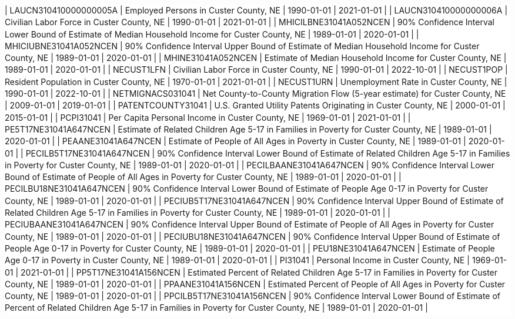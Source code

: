 | LAUCN310410000000005A     | Employed Persons in Custer County, NE                                                                                                                                      | 1990-01-01          | 2021-01-01        |
| LAUCN310410000000006A     | Civilian Labor Force in Custer County, NE                                                                                                                                  | 1990-01-01          | 2021-01-01        |
| MHICILBNE31041A052NCEN    | 90% Confidence Interval Lower Bound of Estimate of Median Household Income for Custer County, NE                                                                           | 1989-01-01          | 2020-01-01        |
| MHICIUBNE31041A052NCEN    | 90% Confidence Interval Upper Bound of Estimate of Median Household Income for Custer County, NE                                                                           | 1989-01-01          | 2020-01-01        |
| MHINE31041A052NCEN        | Estimate of Median Household Income for Custer County, NE                                                                                                                  | 1989-01-01          | 2020-01-01        |
| NECUST1LFN                | Civilian Labor Force in Custer County, NE                                                                                                                                  | 1990-01-01          | 2022-10-01        |
| NECUST1POP                | Resident Population in Custer County, NE                                                                                                                                   | 1970-01-01          | 2021-01-01        |
| NECUST1URN                | Unemployment Rate in Custer County, NE                                                                                                                                     | 1990-01-01          | 2022-10-01        |
| NETMIGNACS031041          | Net County-to-County Migration Flow (5-year estimate) for Custer County, NE                                                                                                | 2009-01-01          | 2019-01-01        |
| PATENTCOUNTY31041         | U.S. Granted Utility Patents Originating in Custer County, NE                                                                                                              | 2000-01-01          | 2015-01-01        |
| PCPI31041                 | Per Capita Personal Income in Custer County, NE                                                                                                                            | 1969-01-01          | 2021-01-01        |
| PE5T17NE31041A647NCEN     | Estimate of Related Children Age 5-17 in Families in Poverty for Custer County, NE                                                                                         | 1989-01-01          | 2020-01-01        |
| PEAANE31041A647NCEN       | Estimate of People of All Ages in Poverty in Custer County, NE                                                                                                             | 1989-01-01          | 2020-01-01        |
| PECILB5T17NE31041A647NCEN | 90% Confidence Interval Lower Bound of Estimate of Related Children Age 5-17 in Families in Poverty for Custer County, NE                                                  | 1989-01-01          | 2020-01-01        |
| PECILBAANE31041A647NCEN   | 90% Confidence Interval Lower Bound of Estimate of People of All Ages in Poverty for Custer County, NE                                                                     | 1989-01-01          | 2020-01-01        |
| PECILBU18NE31041A647NCEN  | 90% Confidence Interval Lower Bound of Estimate of People Age 0-17 in Poverty for Custer County, NE                                                                        | 1989-01-01          | 2020-01-01        |
| PECIUB5T17NE31041A647NCEN | 90% Confidence Interval Upper Bound of Estimate of Related Children Age 5-17 in Families in Poverty for Custer County, NE                                                  | 1989-01-01          | 2020-01-01        |
| PECIUBAANE31041A647NCEN   | 90% Confidence Interval Upper Bound of Estimate of People of All Ages in Poverty for Custer County, NE                                                                     | 1989-01-01          | 2020-01-01        |
| PECIUBU18NE31041A647NCEN  | 90% Confidence Interval Upper Bound of Estimate of People Age 0-17 in Poverty for Custer County, NE                                                                        | 1989-01-01          | 2020-01-01        |
| PEU18NE31041A647NCEN      | Estimate of People Age 0-17 in Poverty in Custer County, NE                                                                                                                | 1989-01-01          | 2020-01-01        |
| PI31041                   | Personal Income in Custer County, NE                                                                                                                                       | 1969-01-01          | 2021-01-01        |
| PP5T17NE31041A156NCEN     | Estimated Percent of Related Children Age 5-17 in Families in Poverty for Custer County, NE                                                                                | 1989-01-01          | 2020-01-01        |
| PPAANE31041A156NCEN       | Estimated Percent of People of All Ages in Poverty for Custer County, NE                                                                                                   | 1989-01-01          | 2020-01-01        |
| PPCILB5T17NE31041A156NCEN | 90% Confidence Interval Lower Bound of Estimate of Percent of Related Children Age 5-17 in Families in Poverty for Custer County, NE                                       | 1989-01-01          | 2020-01-01        |
